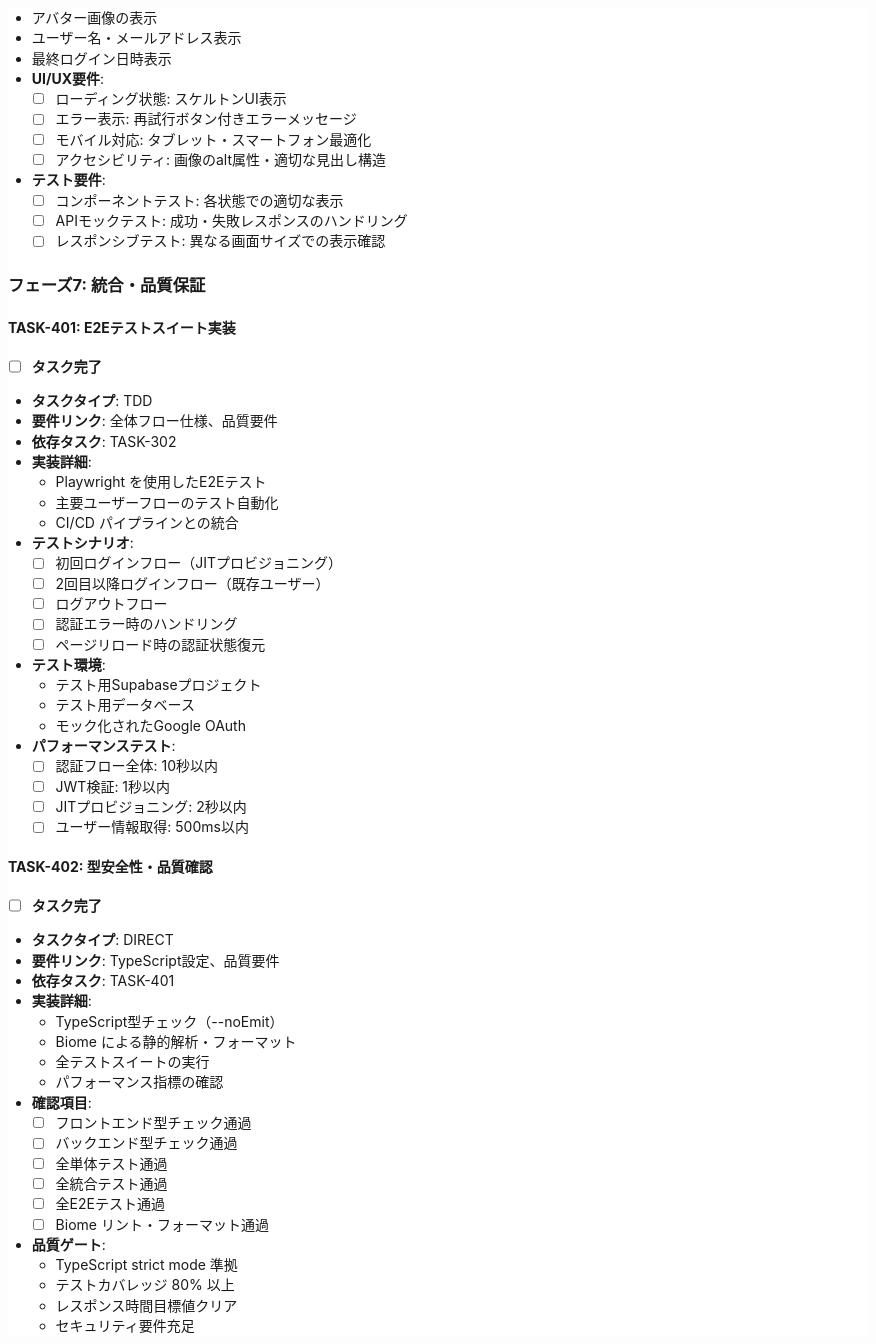   - アバター画像の表示
  - ユーザー名・メールアドレス表示
  - 最終ログイン日時表示
- **UI/UX要件**:
  - [ ] ローディング状態: スケルトンUI表示
  - [ ] エラー表示: 再試行ボタン付きエラーメッセージ
  - [ ] モバイル対応: タブレット・スマートフォン最適化
  - [ ] アクセシビリティ: 画像のalt属性・適切な見出し構造
- **テスト要件**:
  - [ ] コンポーネントテスト: 各状態での適切な表示
  - [ ] APIモックテスト: 成功・失敗レスポンスのハンドリング
  - [ ] レスポンシブテスト: 異なる画面サイズでの表示確認

### フェーズ7: 統合・品質保証

#### TASK-401: E2Eテストスイート実装

- [ ] **タスク完了**
- **タスクタイプ**: TDD
- **要件リンク**: 全体フロー仕様、品質要件
- **依存タスク**: TASK-302
- **実装詳細**:
  - Playwright を使用したE2Eテスト
  - 主要ユーザーフローのテスト自動化
  - CI/CD パイプラインとの統合
- **テストシナリオ**:
  - [ ] 初回ログインフロー（JITプロビジョニング）
  - [ ] 2回目以降ログインフロー（既存ユーザー）
  - [ ] ログアウトフロー
  - [ ] 認証エラー時のハンドリング
  - [ ] ページリロード時の認証状態復元
- **テスト環境**:
  - テスト用Supabaseプロジェクト
  - テスト用データベース
  - モック化されたGoogle OAuth
- **パフォーマンステスト**:
  - [ ] 認証フロー全体: 10秒以内
  - [ ] JWT検証: 1秒以内
  - [ ] JITプロビジョニング: 2秒以内
  - [ ] ユーザー情報取得: 500ms以内

#### TASK-402: 型安全性・品質確認

- [ ] **タスク完了**
- **タスクタイプ**: DIRECT
- **要件リンク**: TypeScript設定、品質要件
- **依存タスク**: TASK-401
- **実装詳細**:
  - TypeScript型チェック（--noEmit）
  - Biome による静的解析・フォーマット
  - 全テストスイートの実行
  - パフォーマンス指標の確認
- **確認項目**:
  - [ ] フロントエンド型チェック通過
  - [ ] バックエンド型チェック通過
  - [ ] 全単体テスト通過
  - [ ] 全統合テスト通過
  - [ ] 全E2Eテスト通過
  - [ ] Biome リント・フォーマット通過
- **品質ゲート**:
  - TypeScript strict mode 準拠
  - テストカバレッジ 80% 以上
  - レスポンス時間目標値クリア
  - セキュリティ要件充足
